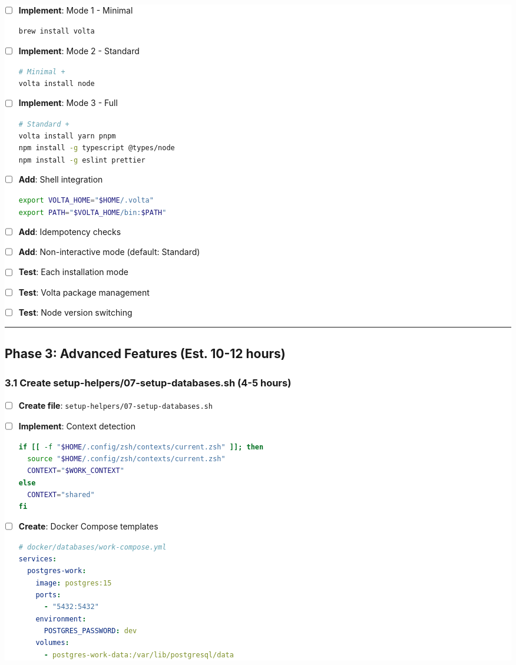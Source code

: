 - [ ] **Implement**: Mode 1 - Minimal
  ```bash
  brew install volta
  ```

- [ ] **Implement**: Mode 2 - Standard
  ```bash
  # Minimal +
  volta install node
  ```

- [ ] **Implement**: Mode 3 - Full
  ```bash
  # Standard +
  volta install yarn pnpm
  npm install -g typescript @types/node
  npm install -g eslint prettier
  ```

- [ ] **Add**: Shell integration
  ```bash
  export VOLTA_HOME="$HOME/.volta"
  export PATH="$VOLTA_HOME/bin:$PATH"
  ```

- [ ] **Add**: Idempotency checks
- [ ] **Add**: Non-interactive mode (default: Standard)
- [ ] **Test**: Each installation mode
- [ ] **Test**: Volta package management
- [ ] **Test**: Node version switching

---

## Phase 3: Advanced Features (Est. 10-12 hours)

### 3.1 Create setup-helpers/07-setup-databases.sh (4-5 hours)

- [ ] **Create file**: `setup-helpers/07-setup-databases.sh`
- [ ] **Implement**: Context detection
  ```bash
  if [[ -f "$HOME/.config/zsh/contexts/current.zsh" ]]; then
    source "$HOME/.config/zsh/contexts/current.zsh"
    CONTEXT="$WORK_CONTEXT"
  else
    CONTEXT="shared"
  fi
  ```

- [ ] **Create**: Docker Compose templates
  ```yaml
  # docker/databases/work-compose.yml
  services:
    postgres-work:
      image: postgres:15
      ports:
        - "5432:5432"
      environment:
        POSTGRES_PASSWORD: dev
      volumes:
        - postgres-work-data:/var/lib/postgresql/data
  ```
